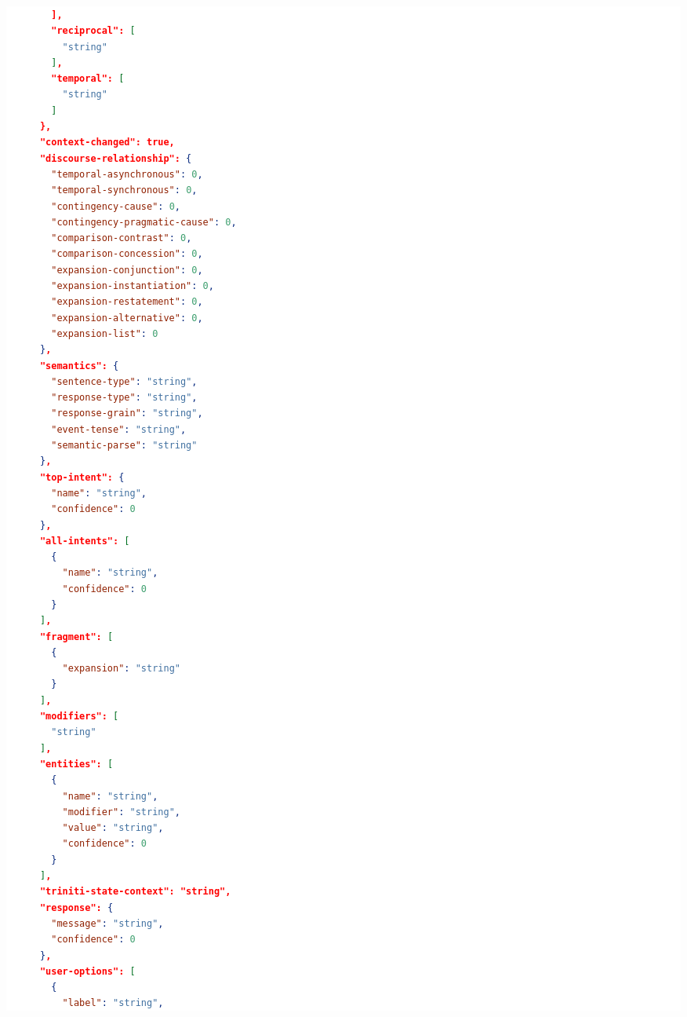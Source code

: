 ```json
        ],
        "reciprocal": [
          "string"
        ],
        "temporal": [
          "string"
        ]
      },
      "context-changed": true,
      "discourse-relationship": {
        "temporal-asynchronous": 0,
        "temporal-synchronous": 0,
        "contingency-cause": 0,
        "contingency-pragmatic-cause": 0,
        "comparison-contrast": 0,
        "comparison-concession": 0,
        "expansion-conjunction": 0,
        "expansion-instantiation": 0,
        "expansion-restatement": 0,
        "expansion-alternative": 0,
        "expansion-list": 0
      },
      "semantics": {
        "sentence-type": "string",
        "response-type": "string",
        "response-grain": "string",
        "event-tense": "string",
        "semantic-parse": "string"
      },
      "top-intent": {
        "name": "string",
        "confidence": 0
      },
      "all-intents": [
        {
          "name": "string",
          "confidence": 0
        }
      ],
      "fragment": [
        {
          "expansion": "string"
        }
      ],
      "modifiers": [
        "string"
      ],
      "entities": [
        {
          "name": "string",
          "modifier": "string",
          "value": "string",
          "confidence": 0
        }
      ],
      "triniti-state-context": "string",
      "response": {
        "message": "string",
        "confidence": 0
      },
      "user-options": [
        {
          "label": "string",
```